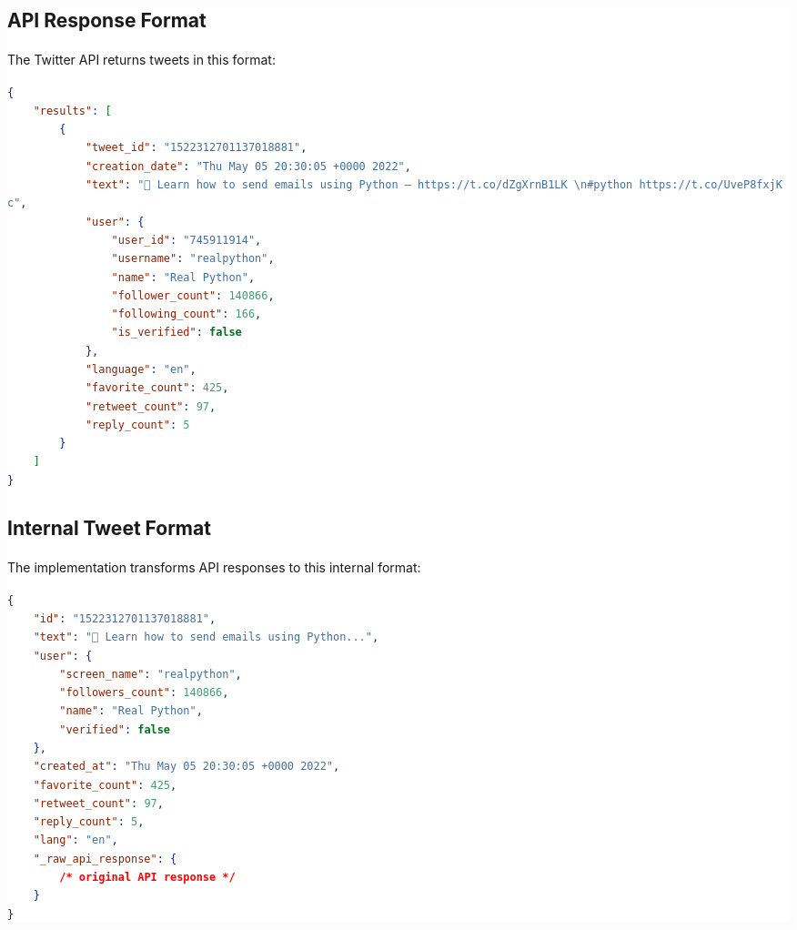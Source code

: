 ## API Response Format

The Twitter API returns tweets in this format:

```json
{
    "results": [
        {
            "tweet_id": "1522312701137018881",
            "creation_date": "Thu May 05 20:30:05 +0000 2022",
            "text": "🐍 Learn how to send emails using Python — https://t.co/dZgXrnB1LK \n#python https://t.co/UveP8fxjKc",
            "user": {
                "user_id": "745911914",
                "username": "realpython",
                "name": "Real Python",
                "follower_count": 140866,
                "following_count": 166,
                "is_verified": false
            },
            "language": "en",
            "favorite_count": 425,
            "retweet_count": 97,
            "reply_count": 5
        }
    ]
}
```

## Internal Tweet Format

The implementation transforms API responses to this internal format:

```json
{
    "id": "1522312701137018881",
    "text": "🐍 Learn how to send emails using Python...",
    "user": {
        "screen_name": "realpython",
        "followers_count": 140866,
        "name": "Real Python",
        "verified": false
    },
    "created_at": "Thu May 05 20:30:05 +0000 2022",
    "favorite_count": 425,
    "retweet_count": 97,
    "reply_count": 5,
    "lang": "en",
    "_raw_api_response": {
        /* original API response */
    }
}
```
